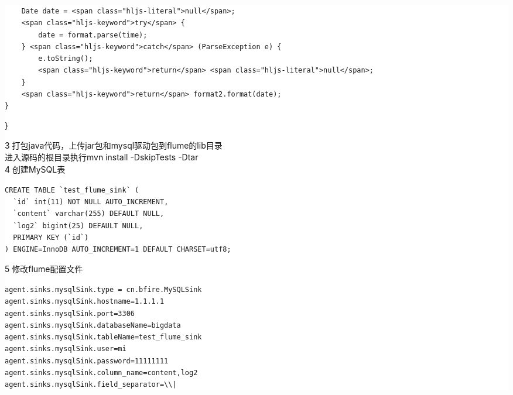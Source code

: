         Date date = <span class="hljs-literal">null</span>;
        <span class="hljs-keyword">try</span> {
            date = format.parse(time);
        } <span class="hljs-keyword">catch</span> (ParseException e) {
            e.toString();
            <span class="hljs-keyword">return</span> <span class="hljs-literal">null</span>;
        }
        <span class="hljs-keyword">return</span> format2.format(date);
    }
}
</code></pre>

<p>3 打包java代码，上传jar包和mysql驱动包到flume的lib目录 <br>
     进入源码的根目录执行mvn install -DskipTests -Dtar <br>
 4 创建MySQL表</p>

<pre class="prettyprint"><code class=" hljs sql"><span class="hljs-operator"><span class="hljs-keyword">CREATE</span> <span class="hljs-keyword">TABLE</span> <span class="hljs-string">`test_flume_sink`</span> (
  <span class="hljs-string">`id`</span> <span class="hljs-keyword">int</span>(<span class="hljs-number">11</span>) <span class="hljs-keyword">NOT</span> <span class="hljs-keyword">NULL</span> AUTO_INCREMENT,
  <span class="hljs-string">`content`</span> <span class="hljs-keyword">varchar</span>(<span class="hljs-number">255</span>) <span class="hljs-keyword">DEFAULT</span> <span class="hljs-keyword">NULL</span>,
  <span class="hljs-string">`log2`</span> bigint(<span class="hljs-number">25</span>) <span class="hljs-keyword">DEFAULT</span> <span class="hljs-keyword">NULL</span>,
  <span class="hljs-keyword">PRIMARY</span> <span class="hljs-keyword">KEY</span> (<span class="hljs-string">`id`</span>)
) ENGINE=InnoDB AUTO_INCREMENT=<span class="hljs-number">1</span> <span class="hljs-keyword">DEFAULT</span> CHARSET=utf8;</span>
</code></pre>

<p>5 修改flume配置文件</p>



<pre class="prettyprint"><code class=" hljs avrasm">agent<span class="hljs-preprocessor">.sinks</span><span class="hljs-preprocessor">.mysqlSink</span><span class="hljs-preprocessor">.type</span> = cn<span class="hljs-preprocessor">.bfire</span><span class="hljs-preprocessor">.MySQLSink</span>
agent<span class="hljs-preprocessor">.sinks</span><span class="hljs-preprocessor">.mysqlSink</span><span class="hljs-preprocessor">.hostname</span>=<span class="hljs-number">1.1</span><span class="hljs-number">.1</span><span class="hljs-number">.1</span>
agent<span class="hljs-preprocessor">.sinks</span><span class="hljs-preprocessor">.mysqlSink</span><span class="hljs-preprocessor">.port</span>=<span class="hljs-number">3306</span>
agent<span class="hljs-preprocessor">.sinks</span><span class="hljs-preprocessor">.mysqlSink</span><span class="hljs-preprocessor">.databaseName</span>=bigdata
agent<span class="hljs-preprocessor">.sinks</span><span class="hljs-preprocessor">.mysqlSink</span><span class="hljs-preprocessor">.tableName</span>=test_flume_sink
agent<span class="hljs-preprocessor">.sinks</span><span class="hljs-preprocessor">.mysqlSink</span><span class="hljs-preprocessor">.user</span>=mi
agent<span class="hljs-preprocessor">.sinks</span><span class="hljs-preprocessor">.mysqlSink</span><span class="hljs-preprocessor">.password</span>=<span class="hljs-number">11111111</span>
agent<span class="hljs-preprocessor">.sinks</span><span class="hljs-preprocessor">.mysqlSink</span><span class="hljs-preprocessor">.column</span>_name=content,log2
agent<span class="hljs-preprocessor">.sinks</span><span class="hljs-preprocessor">.mysqlSink</span><span class="hljs-preprocessor">.field</span>_separator=\\|</code></pre>
